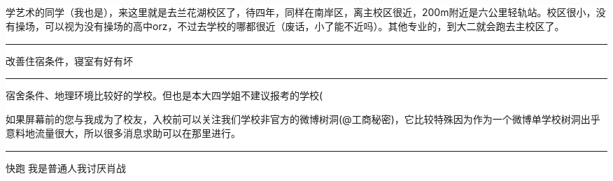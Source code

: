 学艺术的同学（我也是），来这里就是去兰花湖校区了，待四年，同样在南岸区，离主校区很近，200m附近是六公里轻轨站。校区很小，没有操场，可以视为没有操场的高中orz，不过去学校的哪都很近（废话，小了能不近吗）。其他专业的，到大二就会跑去主校区了。

***

改善住宿条件，寝室有好有坏

***

宿舍条件、地理环境比较好的学校。但也是本大四学姐不建议报考的学校(



如果屏幕前的您与我成为了校友，入校前可以关注我们学校非官方的微博树洞(@工商秘密)，它比较特殊因为作为一个微博单学校树洞出乎意料地流量很大，所以很多消息求助可以在那里进行。

***

快跑 我是普通人我讨厌肖战